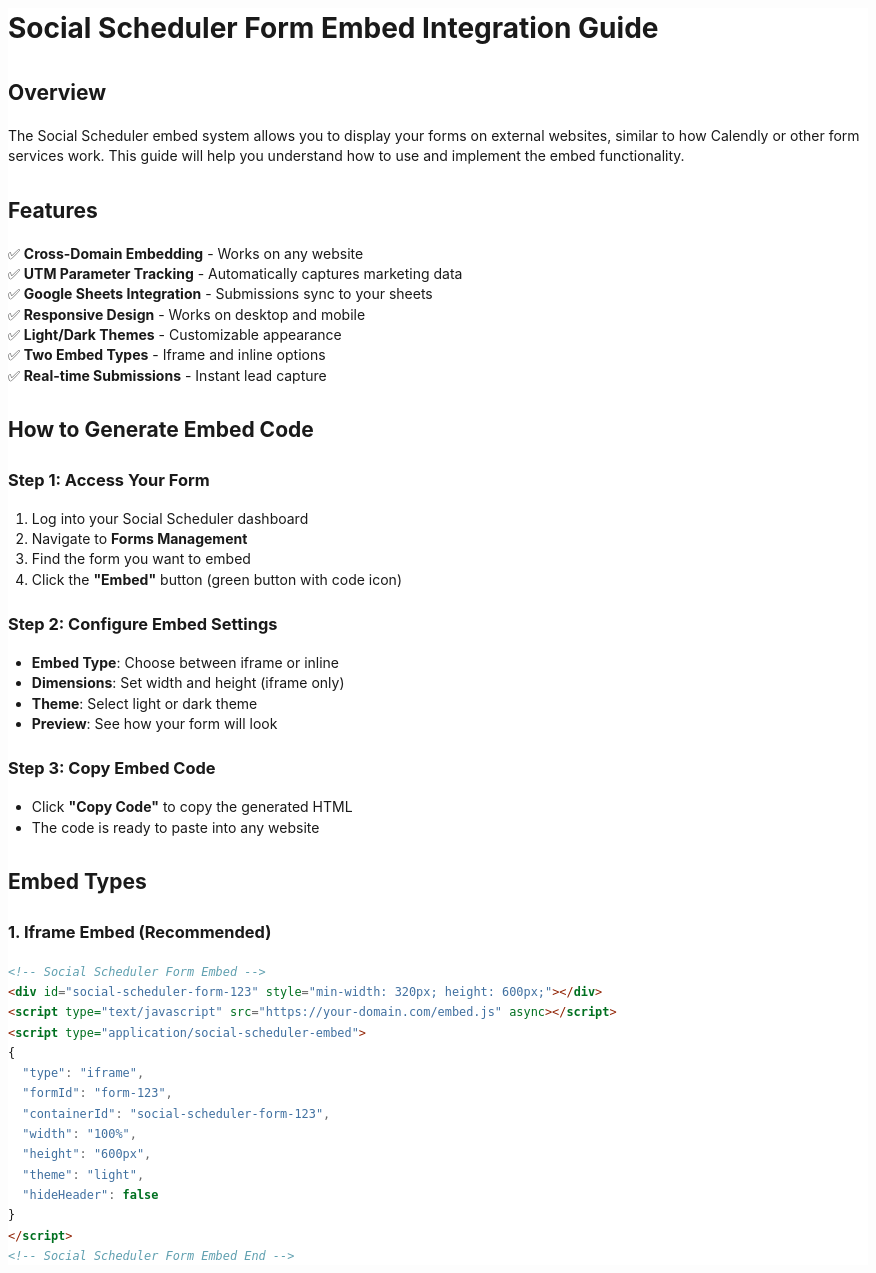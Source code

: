 # Social Scheduler Form Embed Integration Guide

## Overview

The Social Scheduler embed system allows you to display your forms on external websites, similar to how Calendly or other form services work. This guide will help you understand how to use and implement the embed functionality.

## Features

✅ **Cross-Domain Embedding** - Works on any website  
✅ **UTM Parameter Tracking** - Automatically captures marketing data  
✅ **Google Sheets Integration** - Submissions sync to your sheets  
✅ **Responsive Design** - Works on desktop and mobile  
✅ **Light/Dark Themes** - Customizable appearance  
✅ **Two Embed Types** - Iframe and inline options  
✅ **Real-time Submissions** - Instant lead capture  

## How to Generate Embed Code

### Step 1: Access Your Form
1. Log into your Social Scheduler dashboard
2. Navigate to **Forms Management**
3. Find the form you want to embed
4. Click the **"Embed"** button (green button with code icon)

### Step 2: Configure Embed Settings
- **Embed Type**: Choose between iframe or inline
- **Dimensions**: Set width and height (iframe only)
- **Theme**: Select light or dark theme
- **Preview**: See how your form will look

### Step 3: Copy Embed Code
- Click **"Copy Code"** to copy the generated HTML
- The code is ready to paste into any website

## Embed Types

### 1. Iframe Embed (Recommended)
```html
<!-- Social Scheduler Form Embed -->
<div id="social-scheduler-form-123" style="min-width: 320px; height: 600px;"></div>
<script type="text/javascript" src="https://your-domain.com/embed.js" async></script>
<script type="application/social-scheduler-embed">
{
  "type": "iframe",
  "formId": "form-123",
  "containerId": "social-scheduler-form-123",
  "width": "100%",
  "height": "600px",
  "theme": "light",
  "hideHeader": false
}
</script>
<!-- Social Scheduler Form Embed End -->
```
